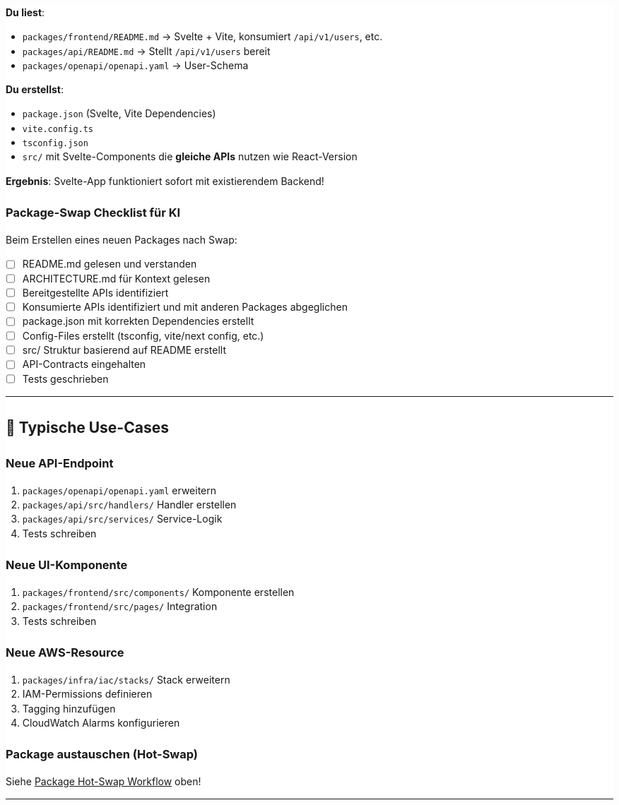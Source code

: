 **Du liest**:
- `packages/frontend/README.md` → Svelte + Vite, konsumiert `/api/v1/users`, etc.
- `packages/api/README.md` → Stellt `/api/v1/users` bereit
- `packages/openapi/openapi.yaml` → User-Schema

**Du erstellst**:
- `package.json` (Svelte, Vite Dependencies)
- `vite.config.ts`
- `tsconfig.json`
- `src/` mit Svelte-Components die **gleiche APIs** nutzen wie React-Version

**Ergebnis**: Svelte-App funktioniert sofort mit existierendem Backend!

### Package-Swap Checklist für KI

Beim Erstellen eines neuen Packages nach Swap:

- [ ] README.md gelesen und verstanden
- [ ] ARCHITECTURE.md für Kontext gelesen
- [ ] Bereitgestellte APIs identifiziert
- [ ] Konsumierte APIs identifiziert und mit anderen Packages abgeglichen
- [ ] package.json mit korrekten Dependencies erstellt
- [ ] Config-Files erstellt (tsconfig, vite/next config, etc.)
- [ ] src/ Struktur basierend auf README erstellt
- [ ] API-Contracts eingehalten
- [ ] Tests geschrieben

---

## 🎯 Typische Use-Cases

### Neue API-Endpoint
1. `packages/openapi/openapi.yaml` erweitern
2. `packages/api/src/handlers/` Handler erstellen
3. `packages/api/src/services/` Service-Logik
4. Tests schreiben

### Neue UI-Komponente
1. `packages/frontend/src/components/` Komponente erstellen
2. `packages/frontend/src/pages/` Integration
3. Tests schreiben

### Neue AWS-Resource
1. `packages/infra/iac/stacks/` Stack erweitern
2. IAM-Permissions definieren
3. Tagging hinzufügen
4. CloudWatch Alarms konfigurieren

### Package austauschen (Hot-Swap)
Siehe [Package Hot-Swap Workflow](#-package-hot-swap-workflow) oben!

---
